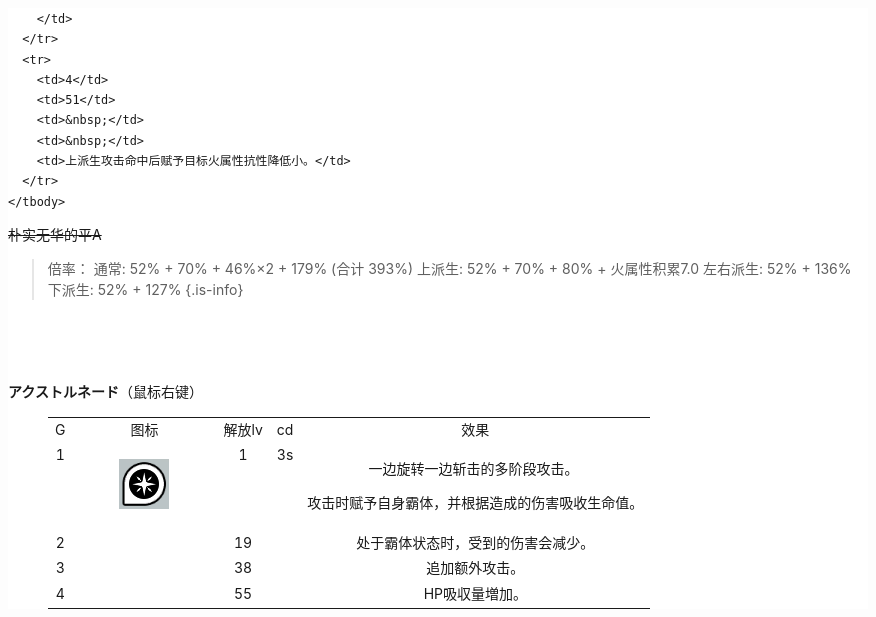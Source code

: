         </td>
      </tr>
      <tr>
        <td>4</td>
        <td>51</td>
        <td>&nbsp;</td>
        <td>&nbsp;</td>
        <td>上派生攻击命中后赋予目标火属性抗性降低小。</td>
      </tr>
    </tbody>
  </table>
</figure>

~~朴实无华的平A~~
> 倍率：
> 通常: 52% + 70% + 46%×2 + 179% (合计 393%)
> 上派生: 52% + 70% + 80% + 火属性积累7.0
> 左右派生: 52% + 136%
> 下派生: 52% + 127%
{.is-info}


<p>&nbsp;</p>
<p>&nbsp;</p>

**アクストルネード**（鼠标右键）
<figure class="table" style="text-align:center;">
  <table>
    <tbody>
      <tr>
        <td>G</td>
        <td>图标</td>
        <td>解放lv</td>
        <td>cd</td>
        <td>效果</td>
      </tr>
      <tr>
        <td>1</td>
        <td rowspan="4">
          <figure class="image"><img src="/技能图标/右键.jpg"></figure>
        </td>
        <td>1</td>
        <td rowspan="4">3s</td>
        <td>
          <p>一边旋转一边斩击的多阶段攻击。&nbsp;</p>
          <p>攻击时赋予自身霸体，并根据造成的伤害吸收生命值。</p>
        </td>
      </tr>
      <tr>
        <td>2</td>
        <td>19</td>
        <td>处于霸体状态时，受到的伤害会减少。</td>
      </tr>
      <tr>
        <td>3</td>
        <td>38</td>
        <td>追加额外攻击。</td>
      </tr>
      <tr>
        <td>4</td>
        <td>55</td>
        <td>HP吸収量増加。</td>